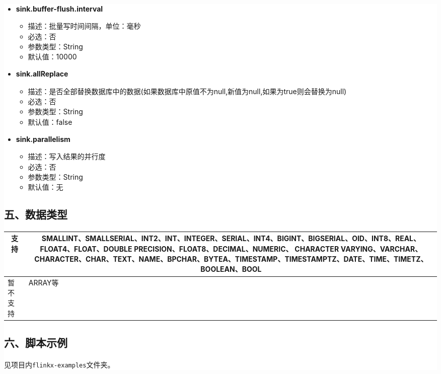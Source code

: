 - **sink.buffer-flush.interval**
    - 描述：批量写时间间隔，单位：毫秒
    - 必选：否
    - 参数类型：String
    - 默认值：10000
      <br />

- **sink.allReplace**
    - 描述：是否全部替换数据库中的数据(如果数据库中原值不为null,新值为null,如果为true则会替换为null)
    - 必选：否
    - 参数类型：String
    - 默认值：false
      <br />

- **sink.parallelism**
    - 描述：写入结果的并行度
    - 必选：否
    - 参数类型：String
    - 默认值：无
      <br />

## 五、数据类型
| 支持 | SMALLINT、SMALLSERIAL、INT2、INT、INTEGER、SERIAL、INT4、BIGINT、BIGSERIAL、OID、INT8、REAL、FLOAT4、FLOAT、DOUBLE PRECISION、FLOAT8、DECIMAL、NUMERIC、 CHARACTER VARYING、VARCHAR、CHARACTER、CHAR、TEXT、NAME、BPCHAR、BYTEA、TIMESTAMP、TIMESTAMPTZ、DATE、TIME、TIMETZ、 BOOLEAN、BOOL |
| --- | --- |
| 暂不支持 | ARRAY等 |

## 六、脚本示例
见项目内`flinkx-examples`文件夹。
